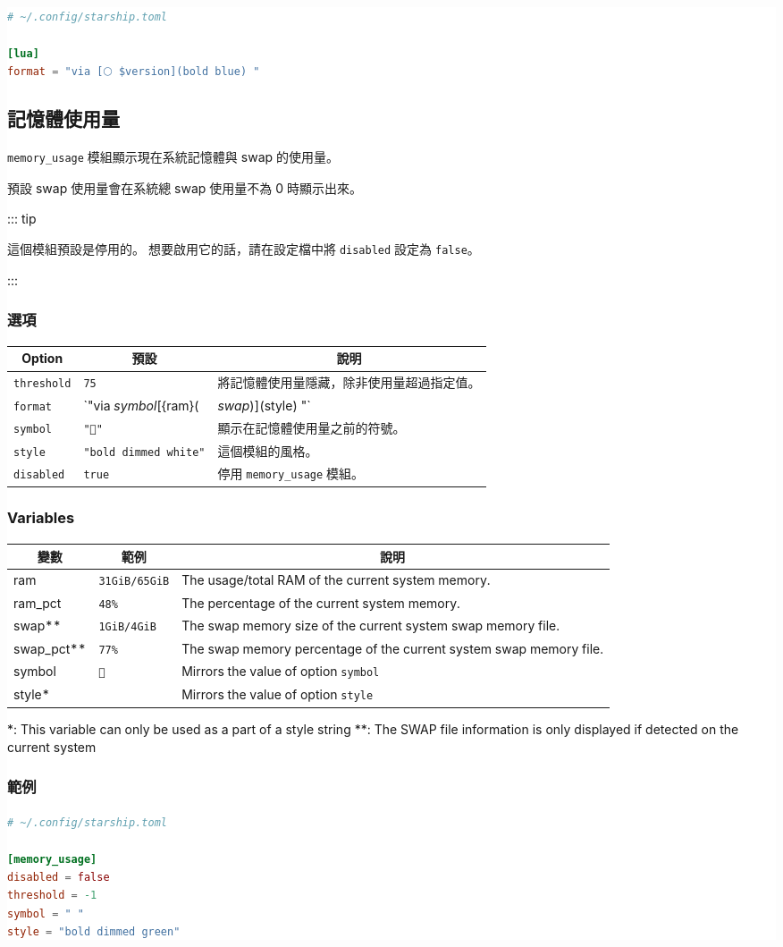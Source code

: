 ```toml
# ~/.config/starship.toml

[lua]
format = "via [🌕 $version](bold blue) "
```

## 記憶體使用量

`memory_usage` 模組顯示現在系統記憶體與 swap 的使用量。

預設 swap 使用量會在系統總 swap 使用量不為 0 時顯示出來。

::: tip

這個模組預設是停用的。 想要啟用它的話，請在設定檔中將 `disabled` 設定為 `false`。

:::

### 選項

| Option      | 預設                                            | 說明                         |
| ----------- | --------------------------------------------- | -------------------------- |
| `threshold` | `75`                                          | 將記憶體使用量隱藏，除非使用量超過指定值。      |
| `format`    | `"via $symbol [${ram}( | ${swap})]($style) "` | The format for the module. |
| `symbol`    | `"🐏"`                                         | 顯示在記憶體使用量之前的符號。            |
| `style`     | `"bold dimmed white"`                         | 這個模組的風格。                   |
| `disabled`  | `true`                                        | 停用 `memory_usage` 模組。      |

### Variables

| 變數               | 範例            | 說明                                                                 |
| ---------------- | ------------- | ------------------------------------------------------------------ |
| ram              | `31GiB/65GiB` | The usage/total RAM of the current system memory.                  |
| ram_pct          | `48%`         | The percentage of the current system memory.                       |
| swap\*\*     | `1GiB/4GiB`   | The swap memory size of the current system swap memory file.       |
| swap_pct\*\* | `77%`         | The swap memory percentage of the current system swap memory file. |
| symbol           | `🐏`           | Mirrors the value of option `symbol`                               |
| style\*        |               | Mirrors the value of option `style`                                |

\*: This variable can only be used as a part of a style string \*\*: The SWAP file information is only displayed if detected on the current system

### 範例

```toml
# ~/.config/starship.toml

[memory_usage]
disabled = false
threshold = -1
symbol = " "
style = "bold dimmed green"
```
